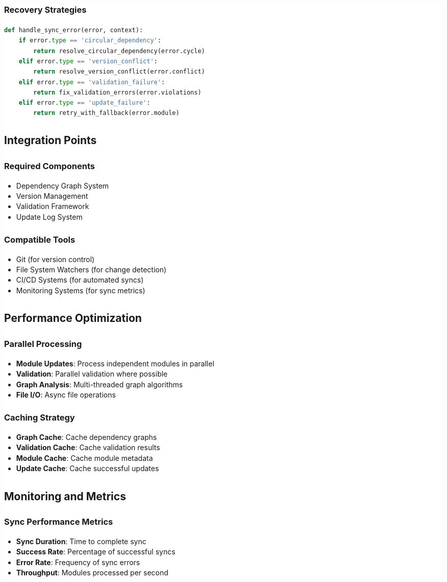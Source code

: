 ### Recovery Strategies
```python
def handle_sync_error(error, context):
    if error.type == 'circular_dependency':
        return resolve_circular_dependency(error.cycle)
    elif error.type == 'version_conflict':
        return resolve_version_conflict(error.conflict)
    elif error.type == 'validation_failure':
        return fix_validation_errors(error.violations)
    elif error.type == 'update_failure':
        return retry_with_fallback(error.module)
```

## Integration Points

### Required Components
- Dependency Graph System
- Version Management
- Validation Framework
- Update Log System

### Compatible Tools
- Git (for version control)
- File System Watchers (for change detection)
- CI/CD Systems (for automated syncs)
- Monitoring Systems (for sync metrics)

## Performance Optimization

### Parallel Processing
- **Module Updates**: Process independent modules in parallel
- **Validation**: Parallel validation where possible
- **Graph Analysis**: Multi-threaded graph algorithms
- **File I/O**: Async file operations

### Caching Strategy
- **Graph Cache**: Cache dependency graphs
- **Validation Cache**: Cache validation results
- **Module Cache**: Cache module metadata
- **Update Cache**: Cache successful updates

## Monitoring and Metrics

### Sync Performance Metrics
- **Sync Duration**: Time to complete sync
- **Success Rate**: Percentage of successful syncs
- **Error Rate**: Frequency of sync errors
- **Throughput**: Modules processed per second
